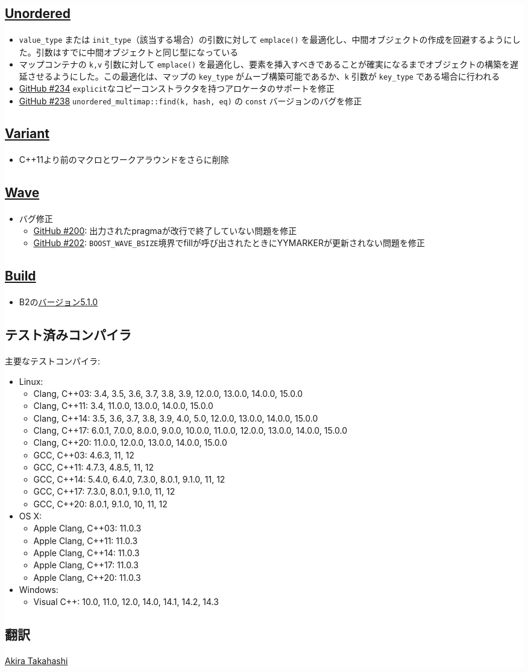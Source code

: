 
## <a id="unordered" href="#unordered">Unordered</a>

- `value_type` または `init_type`（該当する場合）の引数に対して `emplace()` を最適化し、中間オブジェクトの作成を回避するようにした。引数はすでに中間オブジェクトと同じ型になっている
- マップコンテナの `k,v` 引数に対して `emplace()` を最適化し、要素を挿入すべきであることが確実になるまでオブジェクトの構築を遅延させるようにした。この最適化は、マップの `key_type` がムーブ構築可能であるか、`k` 引数が `key_type` である場合に行われる
- [GitHub #234](https://github.com/boostorg/unordered/pull/234) `explicit`なコピーコンストラクタを持つアロケータのサポートを修正
- [GitHub #238](https://github.com/boostorg/unordered/pull/238) `unordered_multimap::find(k, hash, eq)` の `const` バージョンのバグを修正


## <a id="variant" href="#variant">Variant</a>

- C++11より前のマクロとワークアラウンドをさらに削除


## <a id="wave" href="#wave">Wave</a>

- バグ修正
    - [GitHub #200](https://github.com/boostorg/wave/issues/200): 出力されたpragmaが改行で終了していない問題を修正
    - [GitHub #202](https://github.com/boostorg/wave/issues/202): `BOOST_WAVE_BSIZE`境界でfillが呼び出されたときにYYMARKERが更新されない問題を修正


## <a id="build" href="#build">Build</a>

- B2の[バージョン5.1.0](https://www.boost.org/doc/libs/release/tools/build/doc/html/index.html#b2.history)


## テスト済みコンパイラ
主要なテストコンパイラ:

- Linux:
    - Clang, C++03: 3.4, 3.5, 3.6, 3.7, 3.8, 3.9, 12.0.0, 13.0.0, 14.0.0, 15.0.0
    - Clang, C++11: 3.4, 11.0.0, 13.0.0, 14.0.0, 15.0.0
    - Clang, C++14: 3.5, 3.6, 3.7, 3.8, 3.9, 4.0, 5.0, 12.0.0, 13.0.0, 14.0.0, 15.0.0
    - Clang, C++17: 6.0.1, 7.0.0, 8.0.0, 9.0.0, 10.0.0, 11.0.0, 12.0.0, 13.0.0, 14.0.0, 15.0.0
    - Clang, C++20: 11.0.0, 12.0.0, 13.0.0, 14.0.0, 15.0.0
    - GCC, C++03: 4.6.3, 11, 12
    - GCC, C++11: 4.7.3, 4.8.5, 11, 12
    - GCC, C++14: 5.4.0, 6.4.0, 7.3.0, 8.0.1, 9.1.0, 11, 12
    - GCC, C++17: 7.3.0, 8.0.1, 9.1.0, 11, 12
    - GCC, C++20: 8.0.1, 9.1.0, 10, 11, 12
- OS X:
    - Apple Clang, C++03: 11.0.3
    - Apple Clang, C++11: 11.0.3
    - Apple Clang, C++14: 11.0.3
    - Apple Clang, C++17: 11.0.3
    - Apple Clang, C++20: 11.0.3
- Windows:
    - Visual C++: 10.0, 11.0, 12.0, 14.0, 14.1, 14.2, 14.3

## 翻訳
[Akira Takahashi](https://github.com/faithandbrave)

